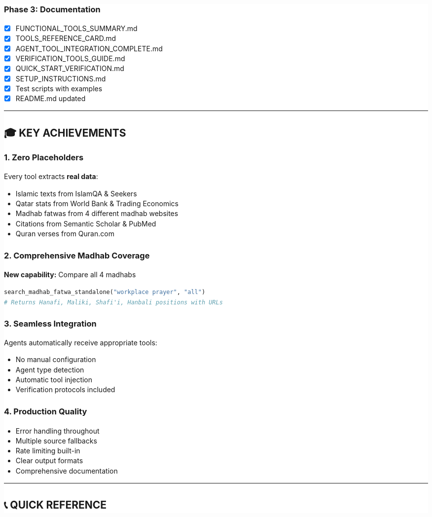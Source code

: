 ### **Phase 3: Documentation**

- [x] FUNCTIONAL_TOOLS_SUMMARY.md
- [x] TOOLS_REFERENCE_CARD.md
- [x] AGENT_TOOL_INTEGRATION_COMPLETE.md
- [x] VERIFICATION_TOOLS_GUIDE.md
- [x] QUICK_START_VERIFICATION.md
- [x] SETUP_INSTRUCTIONS.md
- [x] Test scripts with examples
- [x] README.md updated

---

## 🎓 KEY ACHIEVEMENTS

### **1. Zero Placeholders**

Every tool extracts **real data**:
- Islamic texts from IslamQA & Seekers
- Qatar stats from World Bank & Trading Economics
- Madhab fatwas from 4 different madhab websites
- Citations from Semantic Scholar & PubMed
- Quran verses from Quran.com

### **2. Comprehensive Madhab Coverage**

**New capability:** Compare all 4 madhabs
```python
search_madhab_fatwa_standalone("workplace prayer", "all")
# Returns Hanafi, Maliki, Shafi'i, Hanbali positions with URLs
```

### **3. Seamless Integration**

Agents automatically receive appropriate tools:
- No manual configuration
- Agent type detection
- Automatic tool injection
- Verification protocols included

### **4. Production Quality**

- Error handling throughout
- Multiple source fallbacks
- Rate limiting built-in
- Clear output formats
- Comprehensive documentation

---

## 📞 QUICK REFERENCE
